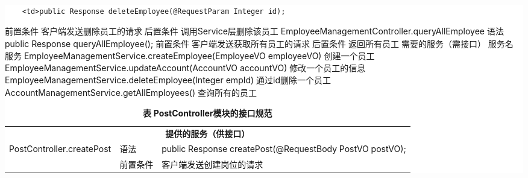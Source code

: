         <td>public Response deleteEmployee(@RequestParam Integer id);
</td>
    </tr>
    <tr>
        <td>前置条件</td>
        <td>客户端发送删除员工的请求</td>
    </tr>
    <tr>
        <td>后置条件</td>
        <td>调用Service层删除该员工</td>
    </tr>
    <tr>
        <td rowspan=3>EmployeeManagementController.queryAllEmployee</td>
        <td>语法</td>
        <td>public Response queryAllEmployee();</td>
    </tr>
    <tr>
        <td>前置条件</td>
        <td>客户端发送获取所有员工的请求</td>
    </tr>
    <tr>
        <td>后置条件</td>
        <td>返回所有员工</td>
    </tr>
    <tr style="text-align: center;">
        <td colspan=3 style="font-weight:bold">需要的服务（需接口）</td>
    </tr>
    <tr>
        <td>服务名</td>
        <td colspan=2>服务</td>
    </tr>
    <tr>
        <td>EmployeeManagementService.createEmployee(EmployeeVO employeeVO)</td>
        <td colspan=2>创建一个员工</td>
    </tr>
    <tr>
        <td>EmployeeManagementService.updateAccount(AccountVO accountVO)</td>
        <td colspan=2>修改一个员工的信息</td>
    </tr>
    <tr>
        <td>EmployeeManagementService.deleteEmployee(Integer empId)</td>
        <td colspan=2>通过id删除一个员工</td>
    </tr>
    <tr>
        <td>AccountManagementService.getAllEmployees()</td>
        <td colspan=2>查询所有的员工</td>
    </tr>
</table>

<table>
    <caption style="font-weight:bold">表 PostController模块的接口规范</caption>
    <tr style="text-align: center;">
        <td colspan=3 style="font-weight:bold">提供的服务（供接口）</td>
    </tr>
    <tr>
        <td rowspan=3>PostController.createPost</td>
        <td>语法</td>
        <td>public Response createPost(@RequestBody PostVO postVO);</td>
    </tr>
    <tr>
        <td>前置条件</td>
        <td>客户端发送创建岗位的请求</td>
    </tr>
    <tr>